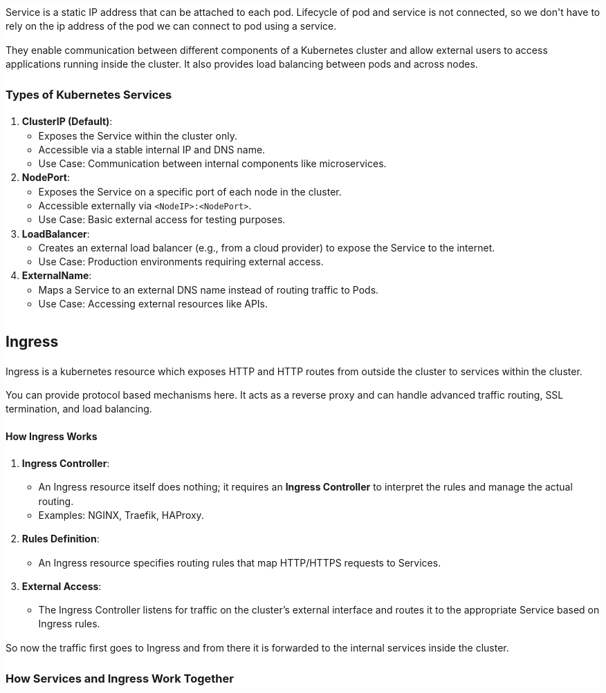 Service is a static IP address that can be attached to each pod. Lifecycle of pod and service is not connected, so we don't have to rely on the ip address of the pod we can connect to pod using a service.

They enable communication between different components of a Kubernetes cluster and allow external users to access applications running inside the cluster. It also provides load balancing between pods and across nodes.

### Types of Kubernetes Services

1. **ClusterIP (Default)**:
    - Exposes the Service within the cluster only.
    - Accessible via a stable internal IP and DNS name.
    - Use Case: Communication between internal components like microservices.
2. **NodePort**:
    - Exposes the Service on a specific port of each node in the cluster.
    - Accessible externally via `<NodeIP>:<NodePort>`.
    - Use Case: Basic external access for testing purposes.
3. **LoadBalancer**:
    - Creates an external load balancer (e.g., from a cloud provider) to expose the Service to the internet.
    - Use Case: Production environments requiring external access.
4. **ExternalName**:
    - Maps a Service to an external DNS name instead of routing traffic to Pods.
    - Use Case: Accessing external resources like APIs.

## Ingress

Ingress is a kubernetes resource which exposes HTTP and HTTP routes from outside the cluster to services within the cluster. 

You can provide protocol based mechanisms here. It acts as a reverse proxy and can handle advanced traffic routing, SSL termination, and load balancing.

#### How Ingress Works

1. **Ingress Controller**:
    
    - An Ingress resource itself does nothing; it requires an **Ingress Controller** to interpret the rules and manage the actual routing.
    - Examples: NGINX, Traefik, HAProxy.
2. **Rules Definition**:
    
    - An Ingress resource specifies routing rules that map HTTP/HTTPS requests to Services.
3. **External Access**:
    
    - The Ingress Controller listens for traffic on the cluster’s external interface and routes it to the appropriate Service based on Ingress rules.


So now the traffic first goes to Ingress and from there it is forwarded to the internal services inside the cluster.

### How Services and Ingress Work Together

